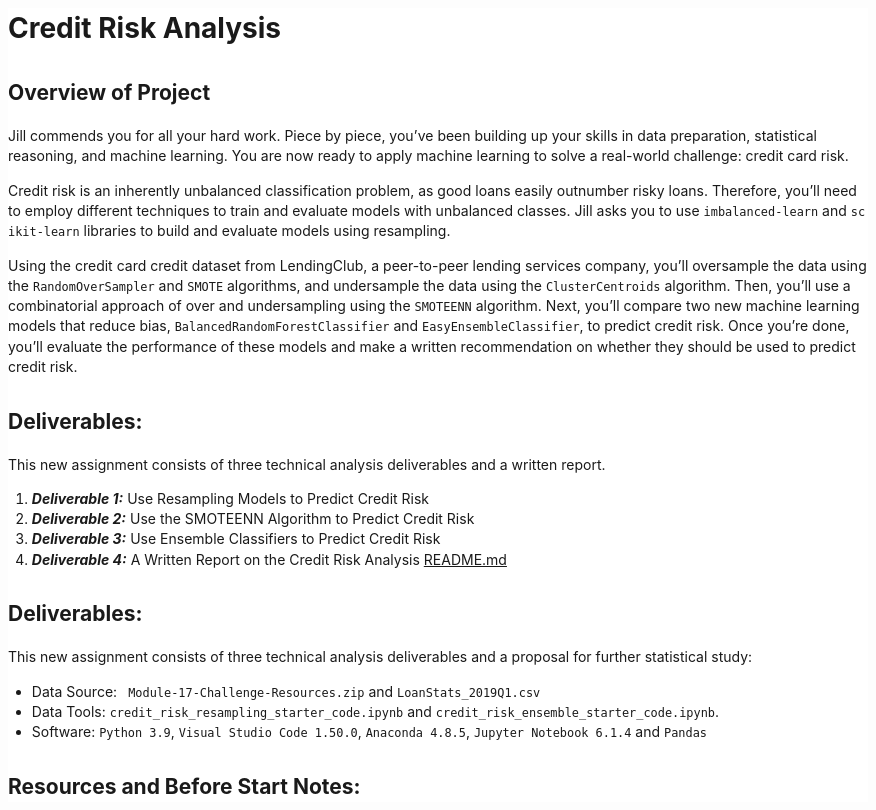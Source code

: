 # Credit Risk Analysis

## Overview of Project
Jill commends you for all your hard work. Piece by piece, you’ve been building up your skills in data preparation, statistical reasoning, and machine learning. You are now ready to apply machine learning to solve a real-world challenge: credit card risk.

Credit risk is an inherently unbalanced classification problem, as good loans easily outnumber risky loans. Therefore, you’ll need to employ different techniques to train and evaluate models with unbalanced classes. Jill asks you to use `imbalanced-learn` and `scikit-learn` libraries to build and evaluate models using resampling.

Using the credit card credit dataset from LendingClub, a peer-to-peer lending services company, you’ll oversample the data using the `RandomOverSampler` and `SMOTE` algorithms, and undersample the data using the `ClusterCentroids` algorithm. Then, you’ll use a combinatorial approach of over and undersampling using the `SMOTEENN` algorithm. Next, you’ll compare two new machine learning models that reduce bias, `BalancedRandomForestClassifier` and `EasyEnsembleClassifier`, to predict credit risk. Once you’re done, you’ll evaluate the performance of these models and make a written recommendation on whether they should be used to predict credit risk.

## Deliverables:
This new assignment consists of three technical analysis deliverables and a written report.

1. ***Deliverable 1:*** Use Resampling Models to Predict Credit Risk
2. ***Deliverable 2:*** Use the SMOTEENN Algorithm to Predict Credit Risk
3. ***Deliverable 3:*** Use Ensemble Classifiers to Predict Credit Risk
4. ***Deliverable 4:*** A Written Report on the Credit Risk Analysis [README.md](https://github.com/emmanuelmartinezs/Credit_Risk_Analysis)


## Deliverables:
This new assignment consists of three technical analysis deliverables and a proposal for further statistical study:

* Data Source: ` Module-17-Challenge-Resources.zip` and `LoanStats_2019Q1.csv`
* Data Tools:  `credit_risk_resampling_starter_code.ipynb` and `credit_risk_ensemble_starter_code.ipynb`.
* Software: `Python 3.9`, `Visual Studio Code 1.50.0`, `Anaconda 4.8.5`, `Jupyter Notebook 6.1.4` and `Pandas`


## Resources and Before Start Notes:
